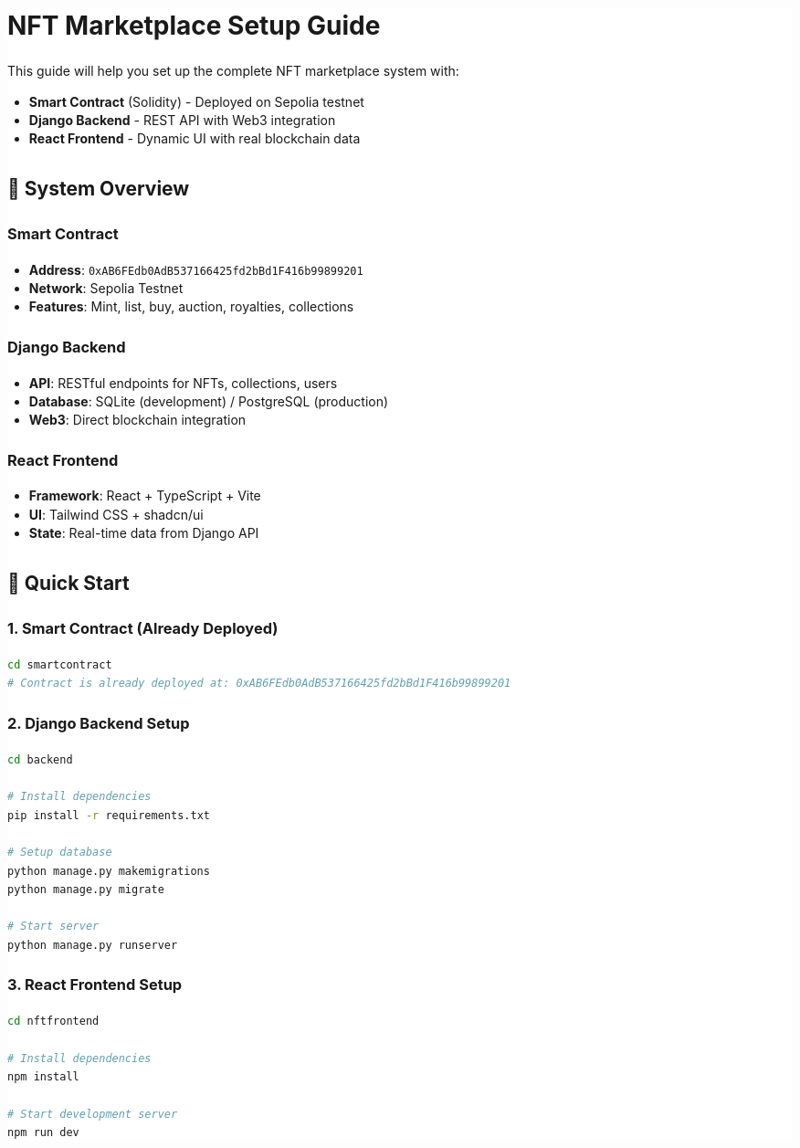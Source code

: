 # NFT Marketplace Setup Guide

This guide will help you set up the complete NFT marketplace system with:
- **Smart Contract** (Solidity) - Deployed on Sepolia testnet
- **Django Backend** - REST API with Web3 integration
- **React Frontend** - Dynamic UI with real blockchain data

## 🎯 **System Overview**

### **Smart Contract**
- **Address**: `0xAB6FEdb0AdB537166425fd2bBd1F416b99899201`
- **Network**: Sepolia Testnet
- **Features**: Mint, list, buy, auction, royalties, collections

### **Django Backend**
- **API**: RESTful endpoints for NFTs, collections, users
- **Database**: SQLite (development) / PostgreSQL (production)
- **Web3**: Direct blockchain integration

### **React Frontend**
- **Framework**: React + TypeScript + Vite
- **UI**: Tailwind CSS + shadcn/ui
- **State**: Real-time data from Django API

## 🚀 **Quick Start**

### **1. Smart Contract (Already Deployed)**
```bash
cd smartcontract
# Contract is already deployed at: 0xAB6FEdb0AdB537166425fd2bBd1F416b99899201
```

### **2. Django Backend Setup**
```bash
cd backend

# Install dependencies
pip install -r requirements.txt

# Setup database
python manage.py makemigrations
python manage.py migrate

# Start server
python manage.py runserver
```

### **3. React Frontend Setup**
```bash
cd nftfrontend

# Install dependencies
npm install

# Start development server
npm run dev
```
